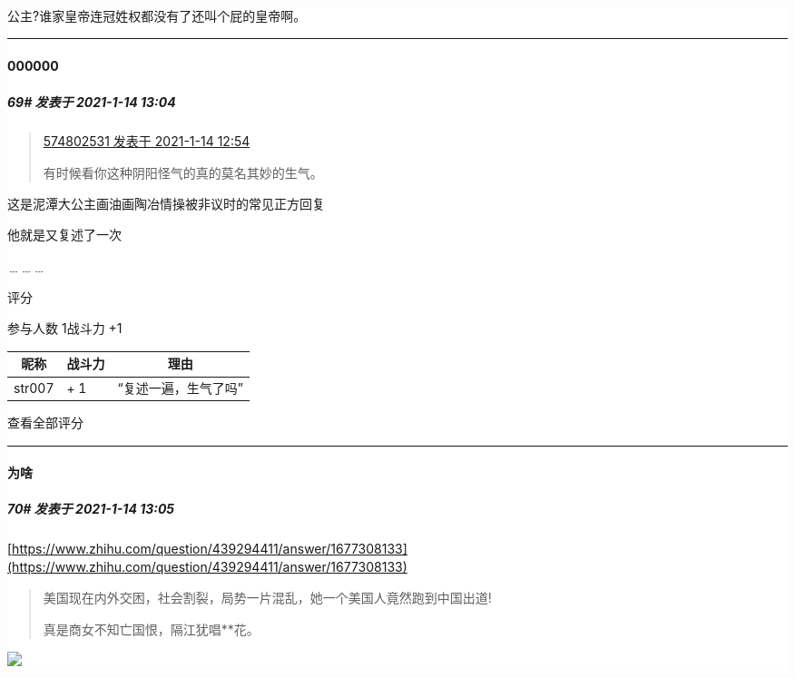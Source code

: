 


公主?谁家皇帝连冠姓权都没有了还叫个屁的皇帝啊。







*****

####  000000  
##### 69#       发表于 2021-1-14 13:04



<blockquote><a href="httphttps://bbs.saraba1st.com/2b/forum.php?mod=redirect&amp;goto=findpost&amp;pid=50031917&amp;ptid=1982754" target="_blank">574802531 发表于 2021-1-14 12:54</a>

有时候看你这种阴阳怪气的真的莫名其妙的生气。</blockquote>
这是泥潭大公主画油画陶冶情操被非议时的常见正方回复

他就是又复述了一次



﹍﹍﹍

评分





 参与人数 1战斗力 +1

|昵称|战斗力|理由|
|----|---|---|
| str007| + 1|“复述一遍，生气了吗”|



查看全部评分






*****

####  为啥  
##### 70#       发表于 2021-1-14 13:05



[https://www.zhihu.com/question/439294411/answer/1677308133](https://www.zhihu.com/question/439294411/answer/1677308133)
 <blockquote>美国现在内外交困，社会割裂，局势一片混乱，她一个美国人竟然跑到中国出道!


真是商女不知亡国恨，隔江犹唱**花。</blockquote>
<img src="https://static.saraba1st.com/image/smiley/face2017/066.png" referrerpolicy="no-referrer">

